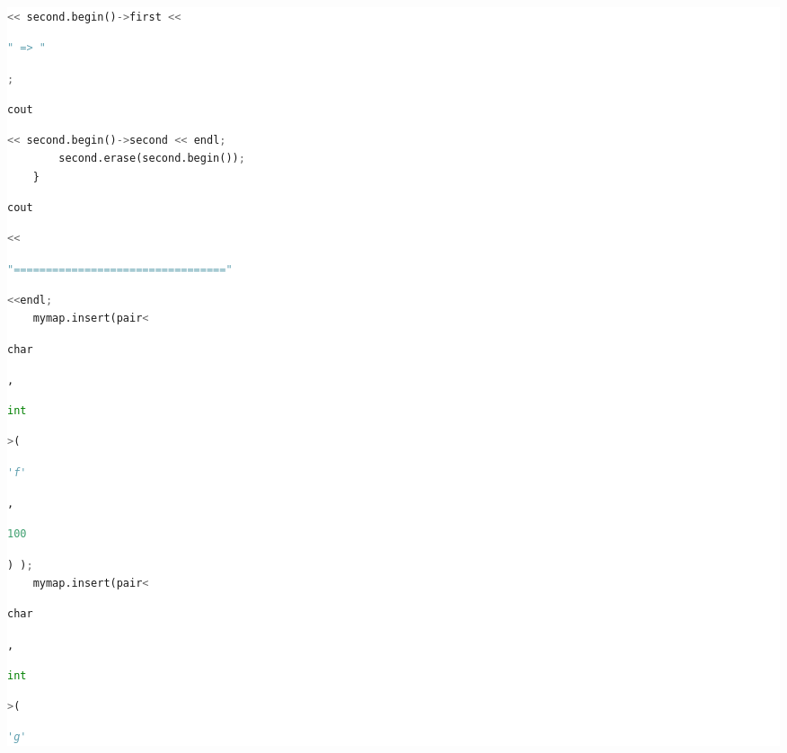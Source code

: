 ```python
```
```python
<< second.begin()->first <<
```
```python
" => "
```
```python
;
```
```python
cout
```
```python
<< second.begin()->second << endl;
        second.erase(second.begin());
    }
```
```python
cout
```
```python
<<
```
```python
"================================="
```
```python
<<endl;
    mymap.insert(pair<
```
```python
char
```
```python
,
```
```python
int
```
```python
>(
```
```python
'f'
```
```python
,
```
```python
100
```
```python
) );
    mymap.insert(pair<
```
```python
char
```
```python
,
```
```python
int
```
```python
>(
```
```python
'g'
```
```python
```